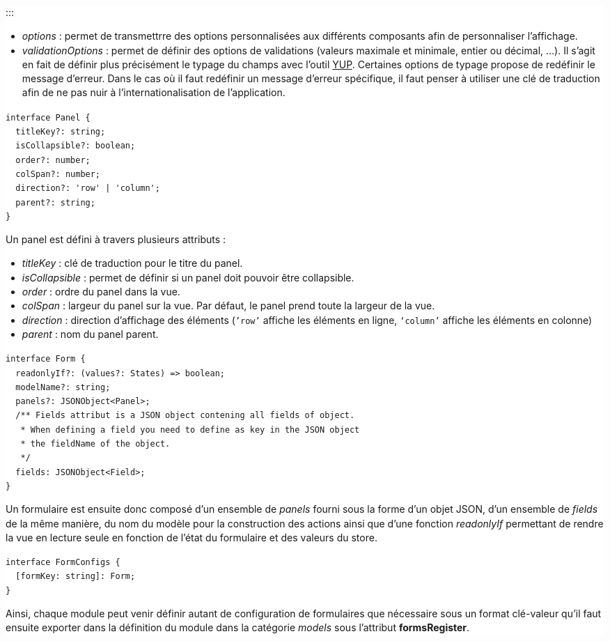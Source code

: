 :::

- _options_ : permet de transmettrre des options personnalisées aux différents composants afin de personnaliser l’affichage.
- _validationOptions_ : permet de définir des options de validations (valeurs maximale et minimale, entier ou décimal, …). Il s’agit en fait de définir plus précisément le typage du champs avec l’outil [YUP](https://www.npmjs.com/package/yup). Certaines options de typage propose de redéfinir le message d’erreur. Dans le cas où il faut redéfinir un message d’erreur spécifique, il faut penser à utiliser une clé de traduction afin de ne pas nuir à l’internationalisation de l’application.

```tsx
interface Panel {
  titleKey?: string;
  isCollapsible?: boolean;
  order?: number;
  colSpan?: number;
  direction?: 'row' | 'column';
  parent?: string;
}
```

Un panel est défini à travers plusieurs attributs :

- _titleKey_ : clé de traduction pour le titre du panel.
- _isCollapsible_ : permet de définir si un panel doit pouvoir être collapsible.
- _order_ : ordre du panel dans la vue.
- _colSpan_ : largeur du panel sur la vue. Par défaut, le panel prend toute la largeur de la vue.
- _direction_ : direction d’affichage des éléments (`’row’` affiche les éléments en ligne, `‘column’` affiche les éléments en colonne)
- _parent_ : nom du panel parent.

```tsx
interface Form {
  readonlyIf?: (values?: States) => boolean;
  modelName?: string;
  panels?: JSONObject<Panel>;
  /** Fields attribut is a JSON object contening all fields of object.
   * When defining a field you need to define as key in the JSON object
   * the fieldName of the object.
   */
  fields: JSONObject<Field>;
}
```

Un formulaire est ensuite donc composé d’un ensemble de _panels_ fourni sous la forme d’un objet JSON, d’un ensemble de _fields_ de la même manière, du nom du modèle pour la construction des actions ainsi que d’une fonction _readonlyIf_ permettant de rendre la vue en lecture seule en fonction de l’état du formulaire et des valeurs du store.

```tsx
interface FormConfigs {
  [formKey: string]: Form;
}
```

Ainsi, chaque module peut venir définir autant de configuration de formulaires que nécessaire sous un format clé-valeur qu’il faut ensuite exporter dans la définition du module dans la catégorie _models_ sous l’attribut **formsRegister**.
